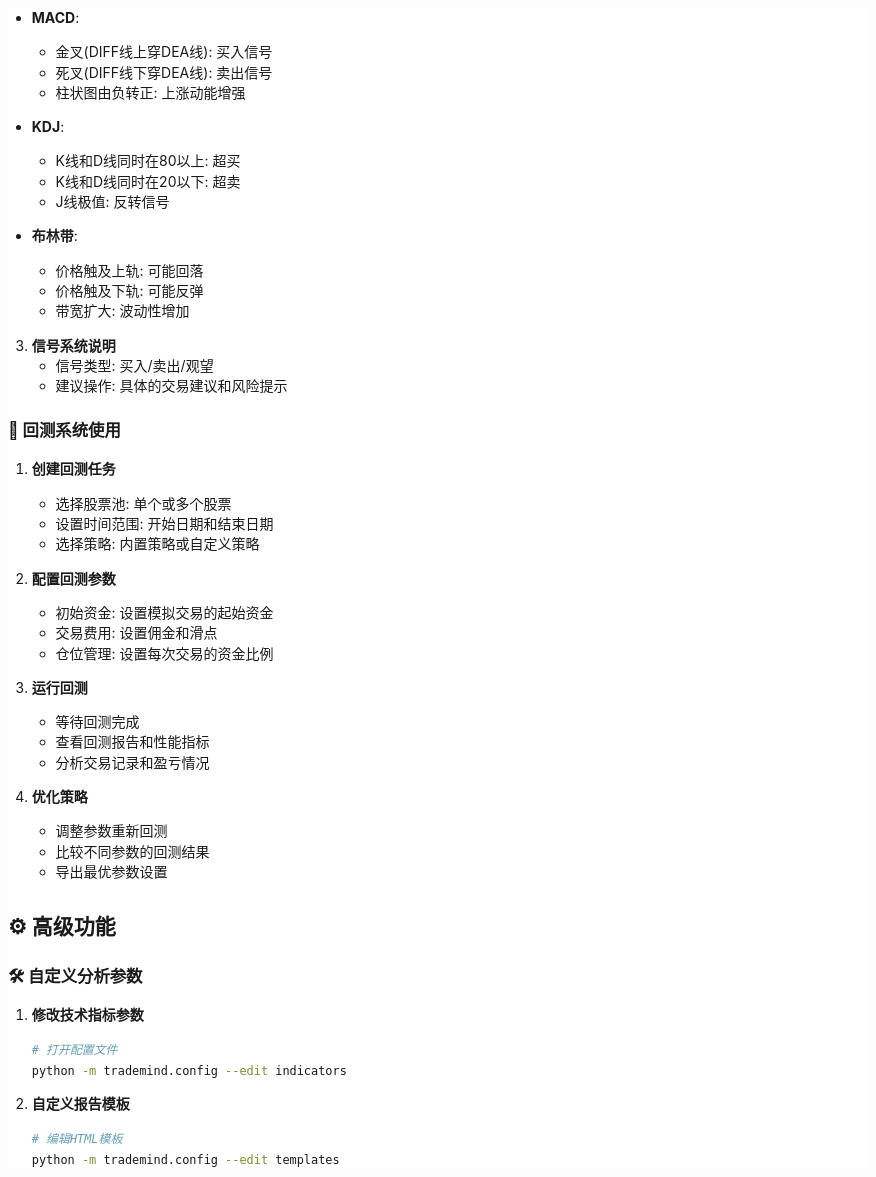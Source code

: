    - **MACD**:
     - 金叉(DIFF线上穿DEA线): 买入信号
     - 死叉(DIFF线下穿DEA线): 卖出信号
     - 柱状图由负转正: 上涨动能增强
   
   - **KDJ**:
     - K线和D线同时在80以上: 超买
     - K线和D线同时在20以下: 超卖
     - J线极值: 反转信号
   
   - **布林带**:
     - 价格触及上轨: 可能回落
     - 价格触及下轨: 可能反弹
     - 带宽扩大: 波动性增加

3. **信号系统说明**
   - 信号类型: 买入/卖出/观望
   - 建议操作: 具体的交易建议和风险提示

### 🔄 回测系统使用

1. **创建回测任务**
   - 选择股票池: 单个或多个股票
   - 设置时间范围: 开始日期和结束日期
   - 选择策略: 内置策略或自定义策略

2. **配置回测参数**
   - 初始资金: 设置模拟交易的起始资金
   - 交易费用: 设置佣金和滑点
   - 仓位管理: 设置每次交易的资金比例

3. **运行回测**
   - 等待回测完成
   - 查看回测报告和性能指标
   - 分析交易记录和盈亏情况

4. **优化策略**
   - 调整参数重新回测
   - 比较不同参数的回测结果
   - 导出最优参数设置

## ⚙️ 高级功能

### 🛠️ 自定义分析参数

1. **修改技术指标参数**
   ```bash
   # 打开配置文件
   python -m trademind.config --edit indicators
   ```

2. **自定义报告模板**
   ```bash
   # 编辑HTML模板
   python -m trademind.config --edit templates
   ```

